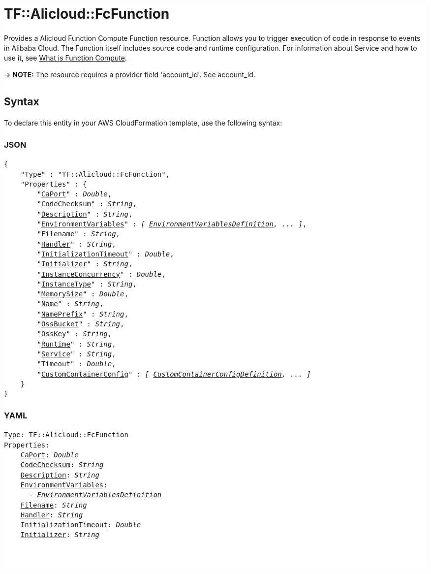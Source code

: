 # TF::Alicloud::FcFunction

Provides a Alicloud Function Compute Function resource. Function allows you to trigger execution of code in response to events in Alibaba Cloud. The Function itself includes source code and runtime configuration.
 For information about Service and how to use it, see [What is Function Compute](https://www.alibabacloud.com/help/doc-detail/52895.htm).

-> **NOTE:** The resource requires a provider field 'account_id'. [See account_id](https://www.terraform.io/docs/providers/alicloud/index.html#account_id).

## Syntax

To declare this entity in your AWS CloudFormation template, use the following syntax:

### JSON

<pre>
{
    "Type" : "TF::Alicloud::FcFunction",
    "Properties" : {
        "<a href="#caport" title="CaPort">CaPort</a>" : <i>Double</i>,
        "<a href="#codechecksum" title="CodeChecksum">CodeChecksum</a>" : <i>String</i>,
        "<a href="#description" title="Description">Description</a>" : <i>String</i>,
        "<a href="#environmentvariables" title="EnvironmentVariables">EnvironmentVariables</a>" : <i>[ <a href="environmentvariablesdefinition.md">EnvironmentVariablesDefinition</a>, ... ]</i>,
        "<a href="#filename" title="Filename">Filename</a>" : <i>String</i>,
        "<a href="#handler" title="Handler">Handler</a>" : <i>String</i>,
        "<a href="#initializationtimeout" title="InitializationTimeout">InitializationTimeout</a>" : <i>Double</i>,
        "<a href="#initializer" title="Initializer">Initializer</a>" : <i>String</i>,
        "<a href="#instanceconcurrency" title="InstanceConcurrency">InstanceConcurrency</a>" : <i>Double</i>,
        "<a href="#instancetype" title="InstanceType">InstanceType</a>" : <i>String</i>,
        "<a href="#memorysize" title="MemorySize">MemorySize</a>" : <i>Double</i>,
        "<a href="#name" title="Name">Name</a>" : <i>String</i>,
        "<a href="#nameprefix" title="NamePrefix">NamePrefix</a>" : <i>String</i>,
        "<a href="#ossbucket" title="OssBucket">OssBucket</a>" : <i>String</i>,
        "<a href="#osskey" title="OssKey">OssKey</a>" : <i>String</i>,
        "<a href="#runtime" title="Runtime">Runtime</a>" : <i>String</i>,
        "<a href="#service" title="Service">Service</a>" : <i>String</i>,
        "<a href="#timeout" title="Timeout">Timeout</a>" : <i>Double</i>,
        "<a href="#customcontainerconfig" title="CustomContainerConfig">CustomContainerConfig</a>" : <i>[ <a href="customcontainerconfigdefinition.md">CustomContainerConfigDefinition</a>, ... ]</i>
    }
}
</pre>

### YAML

<pre>
Type: TF::Alicloud::FcFunction
Properties:
    <a href="#caport" title="CaPort">CaPort</a>: <i>Double</i>
    <a href="#codechecksum" title="CodeChecksum">CodeChecksum</a>: <i>String</i>
    <a href="#description" title="Description">Description</a>: <i>String</i>
    <a href="#environmentvariables" title="EnvironmentVariables">EnvironmentVariables</a>: <i>
      - <a href="environmentvariablesdefinition.md">EnvironmentVariablesDefinition</a></i>
    <a href="#filename" title="Filename">Filename</a>: <i>String</i>
    <a href="#handler" title="Handler">Handler</a>: <i>String</i>
    <a href="#initializationtimeout" title="InitializationTimeout">InitializationTimeout</a>: <i>Double</i>
    <a href="#initializer" title="Initializer">Initializer</a>: <i>String</i>